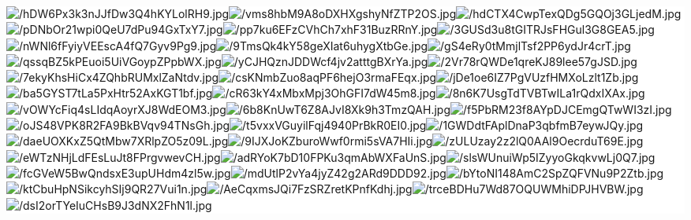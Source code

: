 <img src="https://image.tmdb.org/t/p/original/hDW6Px3k3nJJfDw3Q4hKYLolRH9.jpg" alt="/hDW6Px3k3nJJfDw3Q4hKYLolRH9.jpg" title="/hDW6Px3k3nJJfDw3Q4hKYLolRH9.jpg"><img src="https://image.tmdb.org/t/p/original/vms8hbM9A8oDXHXgshyNfZTP2OS.jpg" alt="/vms8hbM9A8oDXHXgshyNfZTP2OS.jpg" title="/vms8hbM9A8oDXHXgshyNfZTP2OS.jpg"><img src="https://image.tmdb.org/t/p/original/hdCTX4CwpTexQDg5GQOj3GLjedM.jpg" alt="/hdCTX4CwpTexQDg5GQOj3GLjedM.jpg" title="/hdCTX4CwpTexQDg5GQOj3GLjedM.jpg"><img src="https://image.tmdb.org/t/p/original/pDNbOr21wpi0QeU7dPu94GxTxY7.jpg" alt="/pDNbOr21wpi0QeU7dPu94GxTxY7.jpg" title="/pDNbOr21wpi0QeU7dPu94GxTxY7.jpg"><img src="https://image.tmdb.org/t/p/original/pp7ku6EFzCVhCh7xhF31BuzRRnY.jpg" alt="/pp7ku6EFzCVhCh7xhF31BuzRRnY.jpg" title="/pp7ku6EFzCVhCh7xhF31BuzRRnY.jpg"><img src="https://image.tmdb.org/t/p/original/3GUSd3u8tGITRJsFHGul3G8GEA5.jpg" alt="/3GUSd3u8tGITRJsFHGul3G8GEA5.jpg" title="/3GUSd3u8tGITRJsFHGul3G8GEA5.jpg"><img src="https://image.tmdb.org/t/p/original/nWNl6fFyiyVEEscA4fQ7Gyv9Pg9.jpg" alt="/nWNl6fFyiyVEEscA4fQ7Gyv9Pg9.jpg" title="/nWNl6fFyiyVEEscA4fQ7Gyv9Pg9.jpg"><img src="https://image.tmdb.org/t/p/original/9TmsQk4kY58geXIat6uhygXtbGe.jpg" alt="/9TmsQk4kY58geXIat6uhygXtbGe.jpg" title="/9TmsQk4kY58geXIat6uhygXtbGe.jpg"><img src="https://image.tmdb.org/t/p/original/gS4eRy0tMmjlTsf2PP6ydJr4crT.jpg" alt="/gS4eRy0tMmjlTsf2PP6ydJr4crT.jpg" title="/gS4eRy0tMmjlTsf2PP6ydJr4crT.jpg"><img src="https://image.tmdb.org/t/p/original/qssqBZ5kPEuoi5UiVGoypZPpbWX.jpg" alt="/qssqBZ5kPEuoi5UiVGoypZPpbWX.jpg" title="/qssqBZ5kPEuoi5UiVGoypZPpbWX.jpg"><img src="https://image.tmdb.org/t/p/original/yCJHQznJDDWcf4jv2atttgBXrYa.jpg" alt="/yCJHQznJDDWcf4jv2atttgBXrYa.jpg" title="/yCJHQznJDDWcf4jv2atttgBXrYa.jpg"><img src="https://image.tmdb.org/t/p/original/2Vr78rQWDe1qreKJ89lee57gJSD.jpg" alt="/2Vr78rQWDe1qreKJ89lee57gJSD.jpg" title="/2Vr78rQWDe1qreKJ89lee57gJSD.jpg"><img src="https://image.tmdb.org/t/p/original/7ekyKhsHiCx4ZQhbRUMxlZaNtdv.jpg" alt="/7ekyKhsHiCx4ZQhbRUMxlZaNtdv.jpg" title="/7ekyKhsHiCx4ZQhbRUMxlZaNtdv.jpg"><img src="https://image.tmdb.org/t/p/original/csKNmbZuo8aqPF6hejO3rmaFEqx.jpg" alt="/csKNmbZuo8aqPF6hejO3rmaFEqx.jpg" title="/csKNmbZuo8aqPF6hejO3rmaFEqx.jpg"><img src="https://image.tmdb.org/t/p/original/jDe1oe6IZ7PgVUzfHMXoLzlt1Zb.jpg" alt="/jDe1oe6IZ7PgVUzfHMXoLzlt1Zb.jpg" title="/jDe1oe6IZ7PgVUzfHMXoLzlt1Zb.jpg"><img src="https://image.tmdb.org/t/p/original/ba5GYST7tLa5PxHtr52AxKGT1bf.jpg" alt="/ba5GYST7tLa5PxHtr52AxKGT1bf.jpg" title="/ba5GYST7tLa5PxHtr52AxKGT1bf.jpg"><img src="https://image.tmdb.org/t/p/original/cR63kY4xMbxMpj3OhGFI7dW45m8.jpg" alt="/cR63kY4xMbxMpj3OhGFI7dW45m8.jpg" title="/cR63kY4xMbxMpj3OhGFI7dW45m8.jpg"><img src="https://image.tmdb.org/t/p/original/8n6K7UsgTdTVBTwILa1rQdxIXAx.jpg" alt="/8n6K7UsgTdTVBTwILa1rQdxIXAx.jpg" title="/8n6K7UsgTdTVBTwILa1rQdxIXAx.jpg"><img src="https://image.tmdb.org/t/p/original/vOWYcFiq4sLIdqAoyrXJ8WdEOM3.jpg" alt="/vOWYcFiq4sLIdqAoyrXJ8WdEOM3.jpg" title="/vOWYcFiq4sLIdqAoyrXJ8WdEOM3.jpg"><img src="https://image.tmdb.org/t/p/original/6b8KnUwT6Z8AJvI8Xk9h3TmzQAH.jpg" alt="/6b8KnUwT6Z8AJvI8Xk9h3TmzQAH.jpg" title="/6b8KnUwT6Z8AJvI8Xk9h3TmzQAH.jpg"><img src="https://image.tmdb.org/t/p/original/f5PbRM23f8AYpDJCEmgQTwWI3zI.jpg" alt="/f5PbRM23f8AYpDJCEmgQTwWI3zI.jpg" title="/f5PbRM23f8AYpDJCEmgQTwWI3zI.jpg"><img src="https://image.tmdb.org/t/p/original/oJS48VPK8R2FA9BkBVqv94TNsGh.jpg" alt="/oJS48VPK8R2FA9BkBVqv94TNsGh.jpg" title="/oJS48VPK8R2FA9BkBVqv94TNsGh.jpg"><img src="https://image.tmdb.org/t/p/original/t5vxxVGuyilFqj4940PrBkR0EI0.jpg" alt="/t5vxxVGuyilFqj4940PrBkR0EI0.jpg" title="/t5vxxVGuyilFqj4940PrBkR0EI0.jpg"><img src="https://image.tmdb.org/t/p/original/1GWDdtFAplDnaP3qbfmB7eywJQy.jpg" alt="/1GWDdtFAplDnaP3qbfmB7eywJQy.jpg" title="/1GWDdtFAplDnaP3qbfmB7eywJQy.jpg"><img src="https://image.tmdb.org/t/p/original/daeUOXKxZ5QtMbw7XRlpZO5z09L.jpg" alt="/daeUOXKxZ5QtMbw7XRlpZO5z09L.jpg" title="/daeUOXKxZ5QtMbw7XRlpZO5z09L.jpg"><img src="https://image.tmdb.org/t/p/original/9IJXJoKZburoWwf0rmi5sVA7HIi.jpg" alt="/9IJXJoKZburoWwf0rmi5sVA7HIi.jpg" title="/9IJXJoKZburoWwf0rmi5sVA7HIi.jpg"><img src="https://image.tmdb.org/t/p/original/zULUzay2z2lQ0AAl9OecrduT69E.jpg" alt="/zULUzay2z2lQ0AAl9OecrduT69E.jpg" title="/zULUzay2z2lQ0AAl9OecrduT69E.jpg"><img src="https://image.tmdb.org/t/p/original/eWTzNHjLdFEsLuJt8FPrgvwevCH.jpg" alt="/eWTzNHjLdFEsLuJt8FPrgvwevCH.jpg" title="/eWTzNHjLdFEsLuJt8FPrgvwevCH.jpg"><img src="https://image.tmdb.org/t/p/original/adRYoK7bD10FPKu3qmAbWXFaUnS.jpg" alt="/adRYoK7bD10FPKu3qmAbWXFaUnS.jpg" title="/adRYoK7bD10FPKu3qmAbWXFaUnS.jpg"><img src="https://image.tmdb.org/t/p/original/slsWUnuiWp5IZyyoGkqkvwLj0Q7.jpg" alt="/slsWUnuiWp5IZyyoGkqkvwLj0Q7.jpg" title="/slsWUnuiWp5IZyyoGkqkvwLj0Q7.jpg"><img src="https://image.tmdb.org/t/p/original/fcGVeW5BwQndsxE3upUHdm4zl5w.jpg" alt="/fcGVeW5BwQndsxE3upUHdm4zl5w.jpg" title="/fcGVeW5BwQndsxE3upUHdm4zl5w.jpg"><img src="https://image.tmdb.org/t/p/original/mdUtlP2vYa4jyZ42g2ARd9DDD92.jpg" alt="/mdUtlP2vYa4jyZ42g2ARd9DDD92.jpg" title="/mdUtlP2vYa4jyZ42g2ARd9DDD92.jpg"><img src="https://image.tmdb.org/t/p/original/bYtoNI148AmC2SpZQFVNu9P2Ztb.jpg" alt="/bYtoNI148AmC2SpZQFVNu9P2Ztb.jpg" title="/bYtoNI148AmC2SpZQFVNu9P2Ztb.jpg"><img src="https://image.tmdb.org/t/p/original/ktCbuHpNSikcyhSIj9QR27Vui1n.jpg" alt="/ktCbuHpNSikcyhSIj9QR27Vui1n.jpg" title="/ktCbuHpNSikcyhSIj9QR27Vui1n.jpg"><img src="https://image.tmdb.org/t/p/original/AeCqxmsJQi7FzSRZretKPnfKdhj.jpg" alt="/AeCqxmsJQi7FzSRZretKPnfKdhj.jpg" title="/AeCqxmsJQi7FzSRZretKPnfKdhj.jpg"><img src="https://image.tmdb.org/t/p/original/trceBDHu7Wd87OQUWMhiDPJHVBW.jpg" alt="/trceBDHu7Wd87OQUWMhiDPJHVBW.jpg" title="/trceBDHu7Wd87OQUWMhiDPJHVBW.jpg"><img src="https://image.tmdb.org/t/p/original/dsI2orTYeIuCHsB9J3dNX2FhN1l.jpg" alt="/dsI2orTYeIuCHsB9J3dNX2FhN1l.jpg" title="/dsI2orTYeIuCHsB9J3dNX2FhN1l.jpg">